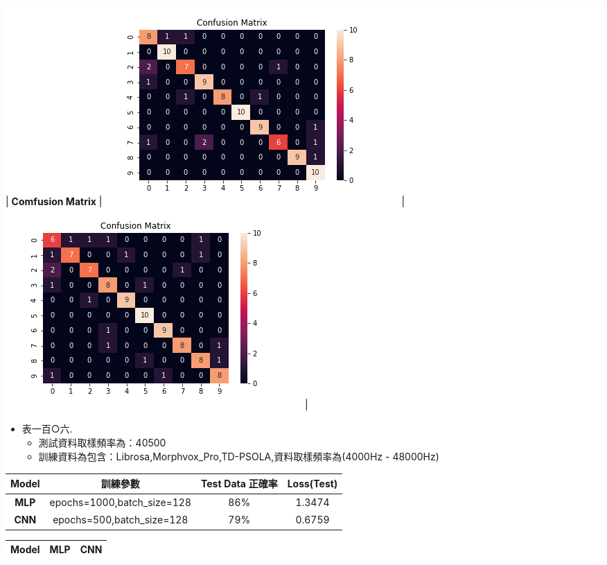 | **Comfusion Matrix** |![](https://raw.githubusercontent.com/t108368530/lab1/master/img/3/mlp_39500.png)|![](https://raw.githubusercontent.com/t108368530/lab1/master/img/3/cnn_39500.png)|


- 表一百○六. 
  - 測試資料取樣頻率為：40500
  - 訓練資料為包含：Librosa,Morphvox_Pro,TD-PSOLA,資料取樣頻率為(4000Hz - 48000Hz)

|  Model  |          訓練參數          | Test Data 正確率 | Loss(Test) |
|:-------:|:--------------------------:|:----------------:|:----------:|
| **MLP** | epochs=1000,batch_size=128 |       86%        |   1.3474  |
| **CNN** | epochs=500,batch_size=128  |       79%        |   0.6759    |

|      Model       |               **MLP**                |               **CNN**                |
|:----------------:|:------------------------------------:|:------------------------------------:|